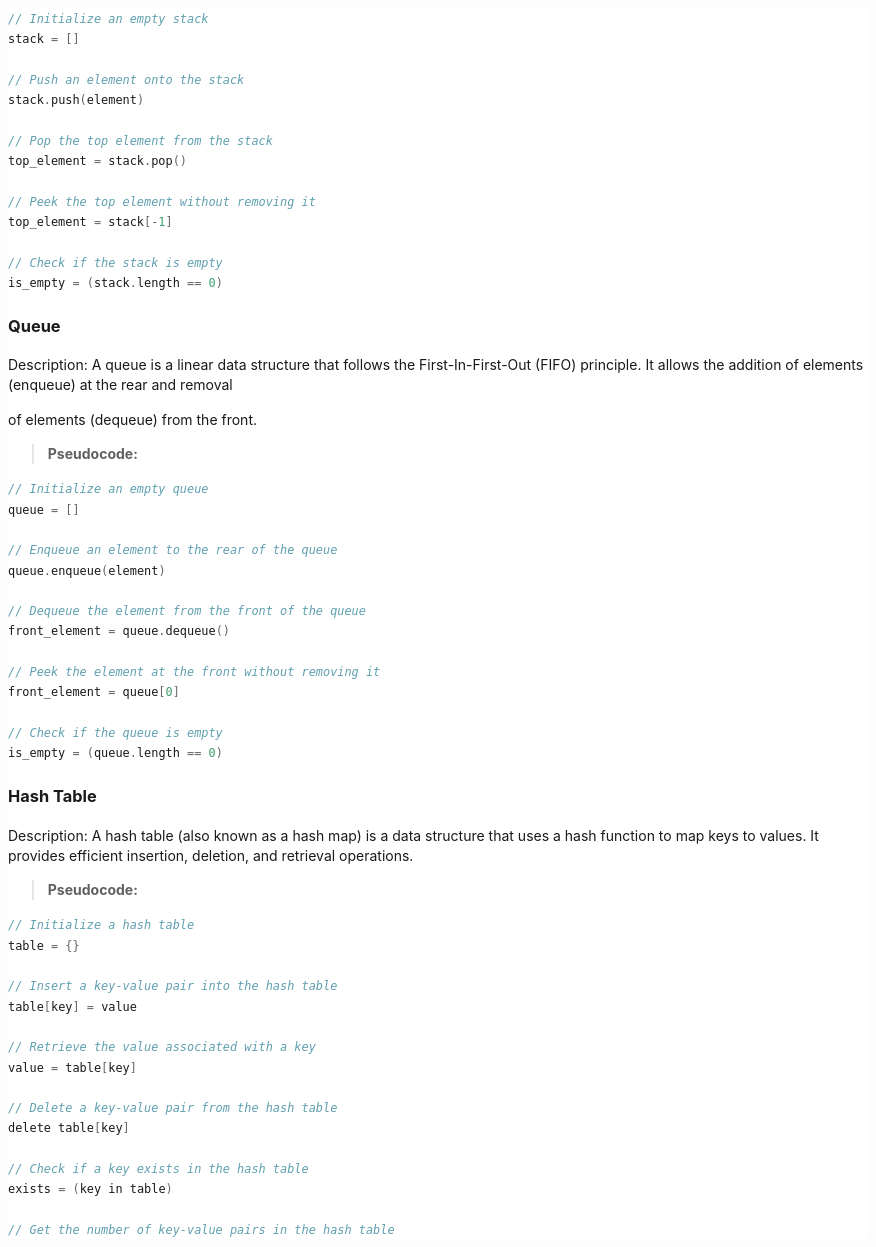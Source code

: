 ```c
// Initialize an empty stack
stack = []

// Push an element onto the stack
stack.push(element)

// Pop the top element from the stack
top_element = stack.pop()

// Peek the top element without removing it
top_element = stack[-1]

// Check if the stack is empty
is_empty = (stack.length == 0)
```

### Queue

Description: A queue is a linear data structure that follows the First-In-First-Out (FIFO) principle. It allows the addition of elements (enqueue) at the rear and removal

 of elements (dequeue) from the front.

>**Pseudocode:**

```c
// Initialize an empty queue
queue = []

// Enqueue an element to the rear of the queue
queue.enqueue(element)

// Dequeue the element from the front of the queue
front_element = queue.dequeue()

// Peek the element at the front without removing it
front_element = queue[0]

// Check if the queue is empty
is_empty = (queue.length == 0)
```

### Hash Table

Description: A hash table (also known as a hash map) is a data structure that uses a hash function to map keys to values. It provides efficient insertion, deletion, and retrieval operations.

>**Pseudocode:**

```c
// Initialize a hash table
table = {}

// Insert a key-value pair into the hash table
table[key] = value

// Retrieve the value associated with a key
value = table[key]

// Delete a key-value pair from the hash table
delete table[key]

// Check if a key exists in the hash table
exists = (key in table)

// Get the number of key-value pairs in the hash table
```